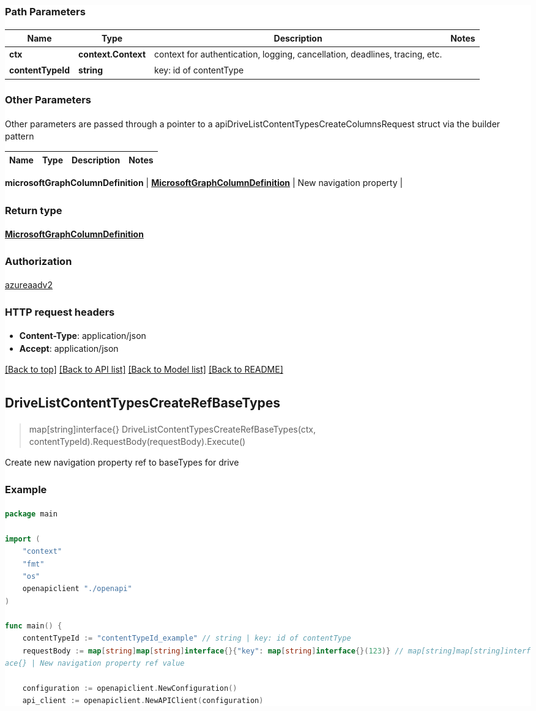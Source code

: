 ### Path Parameters


Name | Type | Description  | Notes
------------- | ------------- | ------------- | -------------
**ctx** | **context.Context** | context for authentication, logging, cancellation, deadlines, tracing, etc.
**contentTypeId** | **string** | key: id of contentType | 

### Other Parameters

Other parameters are passed through a pointer to a apiDriveListContentTypesCreateColumnsRequest struct via the builder pattern


Name | Type | Description  | Notes
------------- | ------------- | ------------- | -------------

 **microsoftGraphColumnDefinition** | [**MicrosoftGraphColumnDefinition**](MicrosoftGraphColumnDefinition.md) | New navigation property | 

### Return type

[**MicrosoftGraphColumnDefinition**](MicrosoftGraphColumnDefinition.md)

### Authorization

[azureaadv2](../README.md#azureaadv2)

### HTTP request headers

- **Content-Type**: application/json
- **Accept**: application/json

[[Back to top]](#) [[Back to API list]](../README.md#documentation-for-api-endpoints)
[[Back to Model list]](../README.md#documentation-for-models)
[[Back to README]](../README.md)


## DriveListContentTypesCreateRefBaseTypes

> map[string]interface{} DriveListContentTypesCreateRefBaseTypes(ctx, contentTypeId).RequestBody(requestBody).Execute()

Create new navigation property ref to baseTypes for drive



### Example

```go
package main

import (
    "context"
    "fmt"
    "os"
    openapiclient "./openapi"
)

func main() {
    contentTypeId := "contentTypeId_example" // string | key: id of contentType
    requestBody := map[string]map[string]interface{}{"key": map[string]interface{}(123)} // map[string]map[string]interface{} | New navigation property ref value

    configuration := openapiclient.NewConfiguration()
    api_client := openapiclient.NewAPIClient(configuration)
```